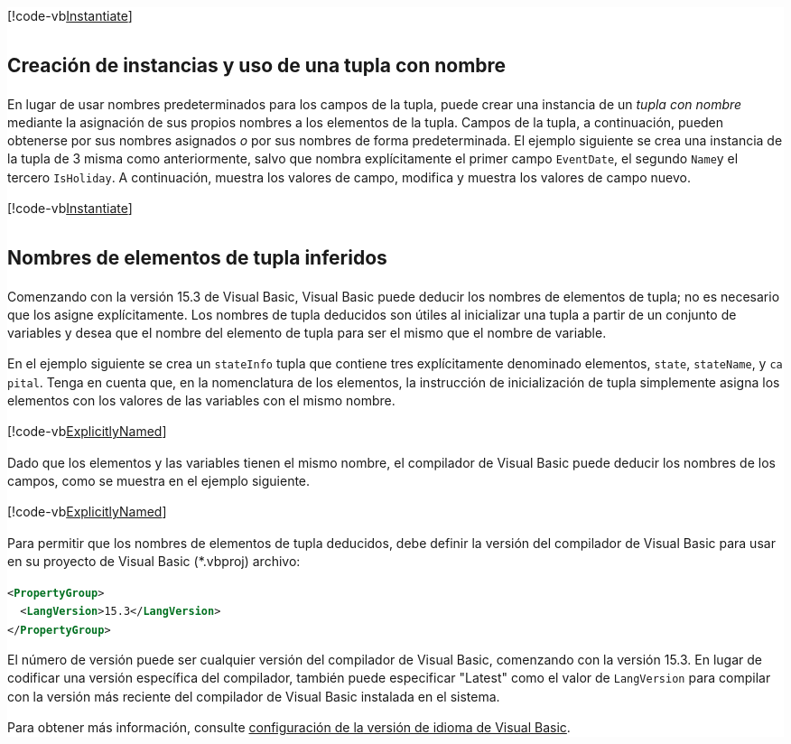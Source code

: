 [!code-vb[Instantiate](../../../../../samples/snippets/visualbasic/programming-guide/language-features/data-types/tuple1.vb#3)]

## <a name="instantiating-and-using-a-named-tuple"></a>Creación de instancias y uso de una tupla con nombre

En lugar de usar nombres predeterminados para los campos de la tupla, puede crear una instancia de un *tupla con nombre* mediante la asignación de sus propios nombres a los elementos de la tupla. Campos de la tupla, a continuación, pueden obtenerse por sus nombres asignados *o* por sus nombres de forma predeterminada. El ejemplo siguiente se crea una instancia de la tupla de 3 misma como anteriormente, salvo que nombra explícitamente el primer campo `EventDate`, el segundo `Name`y el tercero `IsHoliday`. A continuación, muestra los valores de campo, modifica y muestra los valores de campo nuevo.

[!code-vb[Instantiate](../../../../../samples/snippets/visualbasic/programming-guide/language-features/data-types/tuple1.vb#4)]

## <a name="inferred-tuple-element-names"></a>Nombres de elementos de tupla inferidos

Comenzando con la versión 15.3 de Visual Basic, Visual Basic puede deducir los nombres de elementos de tupla; no es necesario que los asigne explícitamente. Los nombres de tupla deducidos son útiles al inicializar una tupla a partir de un conjunto de variables y desea que el nombre del elemento de tupla para ser el mismo que el nombre de variable. 

En el ejemplo siguiente se crea un `stateInfo` tupla que contiene tres explícitamente denominado elementos, `state`, `stateName`, y `capital`. Tenga en cuenta que, en la nomenclatura de los elementos, la instrucción de inicialización de tupla simplemente asigna los elementos con los valores de las variables con el mismo nombre.

[!code-vb[ExplicitlyNamed](../../../../../samples/snippets/visualbasic/programming-guide/language-features/data-types/named-tuples/program.vb#1)]
 
Dado que los elementos y las variables tienen el mismo nombre, el compilador de Visual Basic puede deducir los nombres de los campos, como se muestra en el ejemplo siguiente.

[!code-vb[ExplicitlyNamed](../../../../../samples/snippets/visualbasic/programming-guide/language-features/data-types/named-tuples/program.vb#2)]

Para permitir que los nombres de elementos de tupla deducidos, debe definir la versión del compilador de Visual Basic para usar en su proyecto de Visual Basic (\*.vbproj) archivo: 

```xml 
<PropertyGroup> 
  <LangVersion>15.3</LangVersion> 
</PropertyGroup> 
```

El número de versión puede ser cualquier versión del compilador de Visual Basic, comenzando con la versión 15.3. En lugar de codificar una versión específica del compilador, también puede especificar "Latest" como el valor de `LangVersion` para compilar con la versión más reciente del compilador de Visual Basic instalada en el sistema.

Para obtener más información, consulte [configuración de la versión de idioma de Visual Basic](../../../language-reference/configure-language-version.md).
